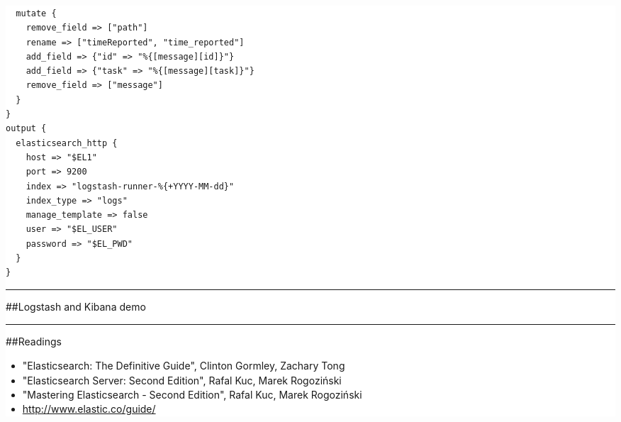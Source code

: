 ```
  mutate {
    remove_field => ["path"]
    rename => ["timeReported", "time_reported"]
    add_field => {"id" => "%{[message][id]}"}
    add_field => {"task" => "%{[message][task]}"}
    remove_field => ["message"]
  }
}
output {
  elasticsearch_http {
    host => "$EL1"
    port => 9200
    index => "logstash-runner-%{+YYYY-MM-dd}"
    index_type => "logs"
    manage_template => false
    user => "$EL_USER"
    password => "$EL_PWD"
  }
}
```

---
##Logstash and Kibana demo

---
##Readings
* "Elasticsearch: The Definitive Guide", Clinton Gormley, Zachary Tong
* "Elasticsearch Server: Second Edition", Rafal Kuc, Marek Rogoziński
* "Mastering Elasticsearch - Second Edition", Rafal Kuc, Marek Rogoziński
* http://www.elastic.co/guide/